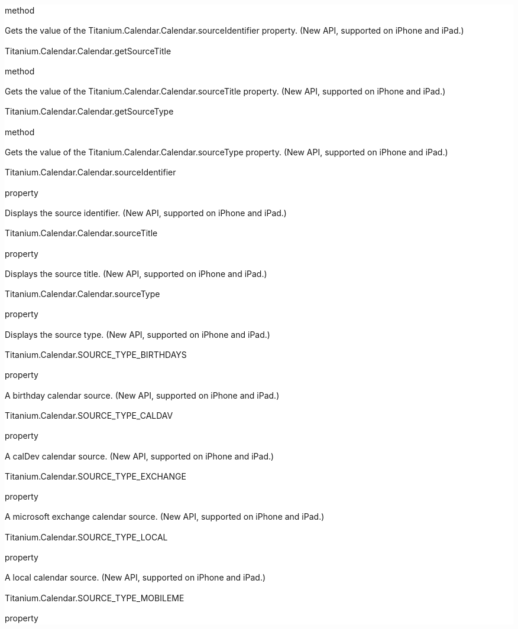 method

Gets the value of the Titanium.Calendar.Calendar.sourceIdentifier property. (New API, supported on iPhone and iPad.)

Titanium.Calendar.Calendar.getSourceTitle

method

Gets the value of the Titanium.Calendar.Calendar.sourceTitle property. (New API, supported on iPhone and iPad.)

Titanium.Calendar.Calendar.getSourceType

method

Gets the value of the Titanium.Calendar.Calendar.sourceType property. (New API, supported on iPhone and iPad.)

Titanium.Calendar.Calendar.sourceIdentifier

property

Displays the source identifier. (New API, supported on iPhone and iPad.)

Titanium.Calendar.Calendar.sourceTitle

property

Displays the source title. (New API, supported on iPhone and iPad.)

Titanium.Calendar.Calendar.sourceType

property

Displays the source type. (New API, supported on iPhone and iPad.)

Titanium.Calendar.SOURCE\_TYPE\_BIRTHDAYS

property

A birthday calendar source. (New API, supported on iPhone and iPad.)

Titanium.Calendar.SOURCE\_TYPE\_CALDAV

property

A calDev calendar source. (New API, supported on iPhone and iPad.)

Titanium.Calendar.SOURCE\_TYPE\_EXCHANGE

property

A microsoft exchange calendar source. (New API, supported on iPhone and iPad.)

Titanium.Calendar.SOURCE\_TYPE\_LOCAL

property

A local calendar source. (New API, supported on iPhone and iPad.)

Titanium.Calendar.SOURCE\_TYPE\_MOBILEME

property
